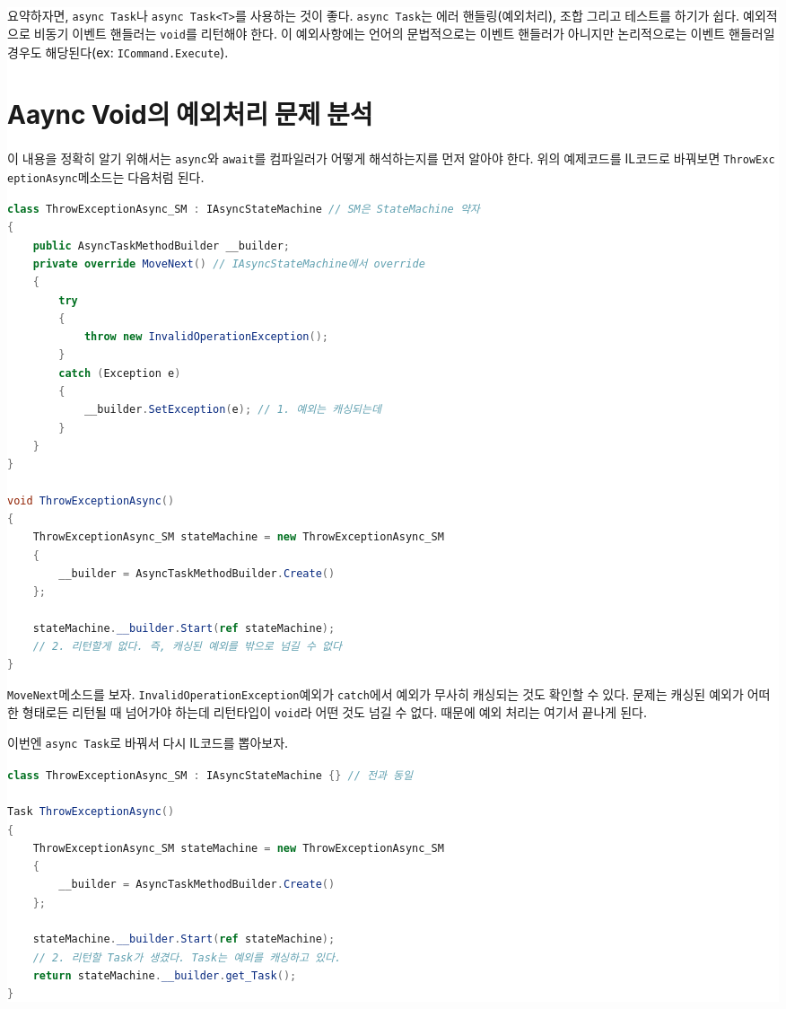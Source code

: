 요약하자면, `async Task`나 `async Task<T>`를 사용하는 것이 좋다. `async Task`는 에러 핸들링(예외처리), 조합 그리고 테스트를 하기가 쉽다. 예외적으로 비동기 이벤트 핸들러는 `void`를 리턴해야 한다. 이 예외사항에는 언어의 문법적으로는 이벤트 핸들러가 아니지만 논리적으로는 이벤트 핸들러일 경우도 해당된다(ex: `ICommand.Execute`).

# Aaync Void의 예외처리 문제 분석

이 내용을 정확히 알기 위해서는 `async`와 `await`를 컴파일러가 어떻게 해석하는지를 먼저 알아야 한다. 위의 예제코드를 IL코드로 바꿔보면 `ThrowExceptionAsync`메소드는 다음처럼 된다.

```csharp
class ThrowExceptionAsync_SM : IAsyncStateMachine // SM은 StateMachine 약자
{
    public AsyncTaskMethodBuilder __builder;
    private override MoveNext() // IAsyncStateMachine에서 override
    {
        try
        {
            throw new InvalidOperationException();
        }
        catch (Exception e)
        {
            __builder.SetException(e); // 1. 예외는 캐싱되는데
        }
    }
}

void ThrowExceptionAsync()
{
    ThrowExceptionAsync_SM stateMachine = new ThrowExceptionAsync_SM
    {
        __builder = AsyncTaskMethodBuilder.Create()
    };

    stateMachine.__builder.Start(ref stateMachine);
    // 2. 리턴할게 없다. 즉, 캐싱된 예외를 밖으로 넘길 수 없다
}
```

`MoveNext`메소드를 보자. `InvalidOperationException`예외가 `catch`에서 예외가 무사히 캐싱되는 것도 확인할 수 있다. 문제는 캐싱된 예외가 어떠한 형태로든 리턴될 때 넘어가야 하는데 리턴타입이 `void`라 어떤 것도 넘길 수 없다. 때문에 예외 처리는 여기서 끝나게 된다.

이번엔 `async Task`로 바꿔서 다시 IL코드를 뽑아보자.

```csharp
class ThrowExceptionAsync_SM : IAsyncStateMachine {} // 전과 동일

Task ThrowExceptionAsync()
{
    ThrowExceptionAsync_SM stateMachine = new ThrowExceptionAsync_SM
    {
        __builder = AsyncTaskMethodBuilder.Create()
    };

    stateMachine.__builder.Start(ref stateMachine);
    // 2. 리턴할 Task가 생겼다. Task는 예외를 캐싱하고 있다.
    return stateMachine.__builder.get_Task();
}
```
